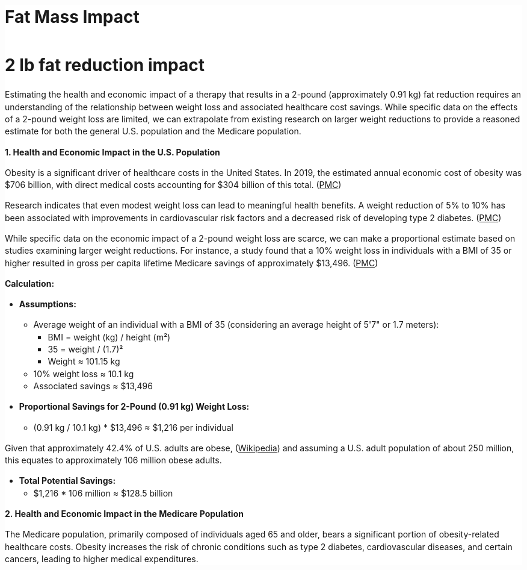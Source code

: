 
# Fat Mass Impact

# 2 lb fat reduction impact

Estimating the health and economic impact of a therapy that results in a 2-pound (approximately 0.91 kg) fat reduction requires an understanding of the relationship between weight loss and associated healthcare cost savings. While specific data on the effects of a 2-pound weight loss are limited, we can extrapolate from existing research on larger weight reductions to provide a reasoned estimate for both the general U.S. population and the Medicare population.

**1. Health and Economic Impact in the U.S. Population**

Obesity is a significant driver of healthcare costs in the United States. In 2019, the estimated annual economic cost of obesity was $706 billion, with direct medical costs accounting for $304 billion of this total. ([PMC](https://pmc.ncbi.nlm.nih.gov/articles/PMC10804324/))

Research indicates that even modest weight loss can lead to meaningful health benefits. A weight reduction of 5% to 10% has been associated with improvements in cardiovascular risk factors and a decreased risk of developing type 2 diabetes. ([PMC](https://pmc.ncbi.nlm.nih.gov/articles/PMC10804324/))

While specific data on the economic impact of a 2-pound weight loss are scarce, we can make a proportional estimate based on studies examining larger weight reductions. For instance, a study found that a 10% weight loss in individuals with a BMI of 35 or higher resulted in gross per capita lifetime Medicare savings of approximately $13,496. ([PMC](https://pmc.ncbi.nlm.nih.gov/articles/PMC3607920/))

**Calculation:**

- **Assumptions:**
  - Average weight of an individual with a BMI of 35 (considering an average height of 5'7" or 1.7 meters):
    - BMI = weight (kg) / height (m²)
    - 35 = weight / (1.7)²
    - Weight ≈ 101.15 kg
  - 10% weight loss ≈ 10.1 kg
  - Associated savings ≈ $13,496

- **Proportional Savings for 2-Pound (0.91 kg) Weight Loss:**
  - (0.91 kg / 10.1 kg) * $13,496 ≈ $1,216 per individual

Given that approximately 42.4% of U.S. adults are obese, ([Wikipedia](https://en.wikipedia.org/wiki/Obesity_in_the_United_States)) and assuming a U.S. adult population of about 250 million, this equates to approximately 106 million obese adults.

- **Total Potential Savings:**
  - $1,216 * 106 million ≈ $128.5 billion

**2. Health and Economic Impact in the Medicare Population**

The Medicare population, primarily composed of individuals aged 65 and older, bears a significant portion of obesity-related healthcare costs. Obesity increases the risk of chronic conditions such as type 2 diabetes, cardiovascular diseases, and certain cancers, leading to higher medical expenditures.

